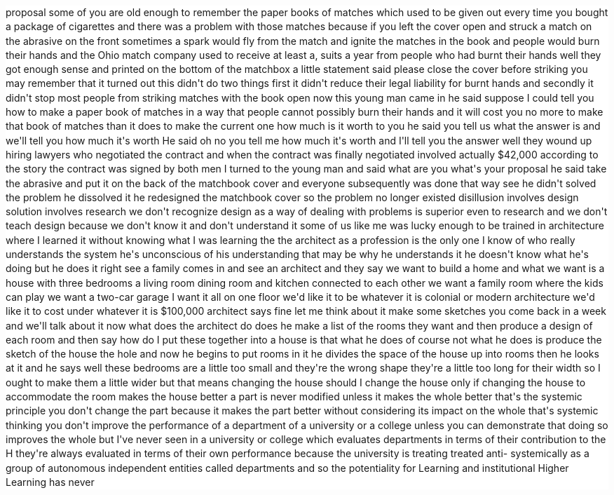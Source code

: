 proposal some of you are old enough to remember the paper books of matches which used to be given out every time 
you bought a package of cigarettes and there was a problem with those matches because if you left the cover open and 
struck a match on the abrasive on the front sometimes a spark would fly from 
the match and ignite the matches in the book and people would burn their 
hands and the Ohio match company used to receive at least a, suits a year from 
people who had burnt their hands well they got enough sense and printed on the bottom of the matchbox a 
little statement said please close the cover before striking you may remember 
that it turned out this didn't do two things first it didn't reduce their legal liability for burnt 
hands and secondly it didn't stop most people from striking matches with the book 
open now this young man came in he said suppose I could tell you how to make a 
paper book of matches in a way that people cannot possibly burn their hands and it will cost you no more to make 
that book of matches than it does to make the current one how much is it worth to you he said you tell us what 
the answer is and we'll tell you how much it's worth He said oh no you tell me how much it's worth and I'll 
tell you the answer well they wound up hiring lawyers who negotiated the 
contract and when the contract was finally negotiated involved actually $42,000 according to the 
story the contract was signed by both men I turned to the young man and said what are you what's your proposal he 
said take the abrasive and put it on the back of the matchbook cover and everyone subsequently was done 
that way see he didn't solved the problem he dissolved it he redesigned the matchbook cover so the problem no 
longer existed disillusion involves design 
solution involves research we don't recognize design as a way of dealing 
with problems is superior even to research and we don't teach design because we don't know it and don't 
understand it some of us like me was lucky enough to be trained in architecture where I learned it without 
knowing what I was learning the the architect as a profession is the only one I know of who 
really understands the system he's unconscious of his understanding that may be why he 
understands it he doesn't know what he's doing but he does it right see a family 
comes in and see an architect and they say we want to build a home and what we want is a house with 
three bedrooms a living room dining room and kitchen connected to each other we want a family room where the kids can 
play we want a two-car garage I want it all on one floor we'd like it to be whatever it is colonial or modern 
architecture we'd like it to cost under whatever it is $100,000 architect says fine let me 
think about it make some sketches you come back in a week and we'll talk about it now what does the architect 
do does he make a list of the rooms they want and then produce a design of each room and then say how do I put these 
together into a house is that what he does of course not what he does is produce the sketch of the house the 
hole and now he begins to put rooms in it he divides the space of the house up into 
rooms then he looks at it and he says well these bedrooms are a little too small and they're the wrong shape 
they're a little too long for their width so I ought to make them a little wider but that means changing the house 
should I change the house only if changing the house to 
accommodate the room makes the house better a part is never modified unless it makes 
the whole better that's the systemic principle you don't change the part 
because it makes the part better without considering its impact on the 
whole that's systemic thinking you don't improve the performance of a department 
of a university or a college unless you can demonstrate that doing so improves 
the whole but I've never seen in a university or college which evaluates 
departments in terms of their contribution to the H they're always evaluated in terms of their own 
performance because the university is treating treated anti- systemically as a group of autonomous independent entities 
called departments and so the potentiality for Learning and institutional Higher Learning has never 